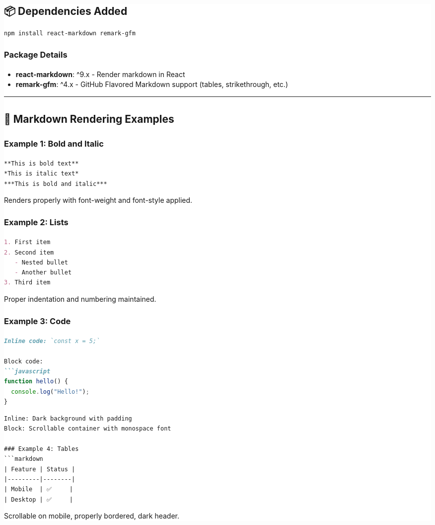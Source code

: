 
## 📦 Dependencies Added

```bash
npm install react-markdown remark-gfm
```

### Package Details
- **react-markdown**: ^9.x - Render markdown in React
- **remark-gfm**: ^4.x - GitHub Flavored Markdown support (tables, strikethrough, etc.)

---

## 🎨 Markdown Rendering Examples

### Example 1: Bold and Italic
```markdown
**This is bold text**
*This is italic text*
***This is bold and italic***
```
Renders properly with font-weight and font-style applied.

### Example 2: Lists
```markdown
1. First item
2. Second item
   - Nested bullet
   - Another bullet
3. Third item
```
Proper indentation and numbering maintained.

### Example 3: Code
```markdown
Inline code: `const x = 5;`

Block code:
```javascript
function hello() {
  console.log("Hello!");
}
```
```
Inline: Dark background with padding
Block: Scrollable container with monospace font

### Example 4: Tables
```markdown
| Feature | Status |
|---------|--------|
| Mobile  | ✅     |
| Desktop | ✅     |
```
Scrollable on mobile, properly bordered, dark header.
